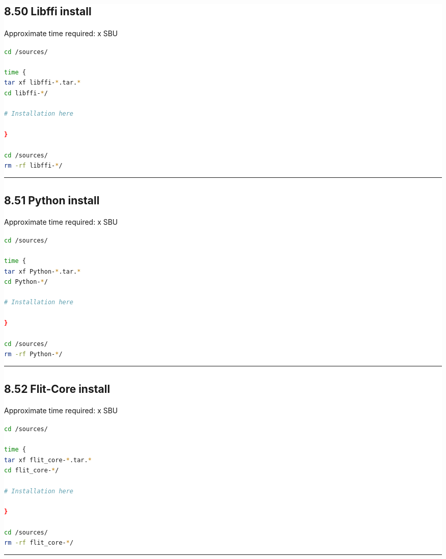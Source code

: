 ## 8.50 Libffi install
Approximate time required: x SBU
```bash
cd /sources/

time {
tar xf libffi-*.tar.*
cd libffi-*/

# Installation here

}

cd /sources/
rm -rf libffi-*/
```

---
## 8.51 Python install
Approximate time required: x SBU
```bash
cd /sources/

time {
tar xf Python-*.tar.*
cd Python-*/

# Installation here

}

cd /sources/
rm -rf Python-*/
```

---
## 8.52 Flit-Core install
Approximate time required: x SBU
```bash
cd /sources/

time {
tar xf flit_core-*.tar.*
cd flit_core-*/

# Installation here

}

cd /sources/
rm -rf flit_core-*/
```

---